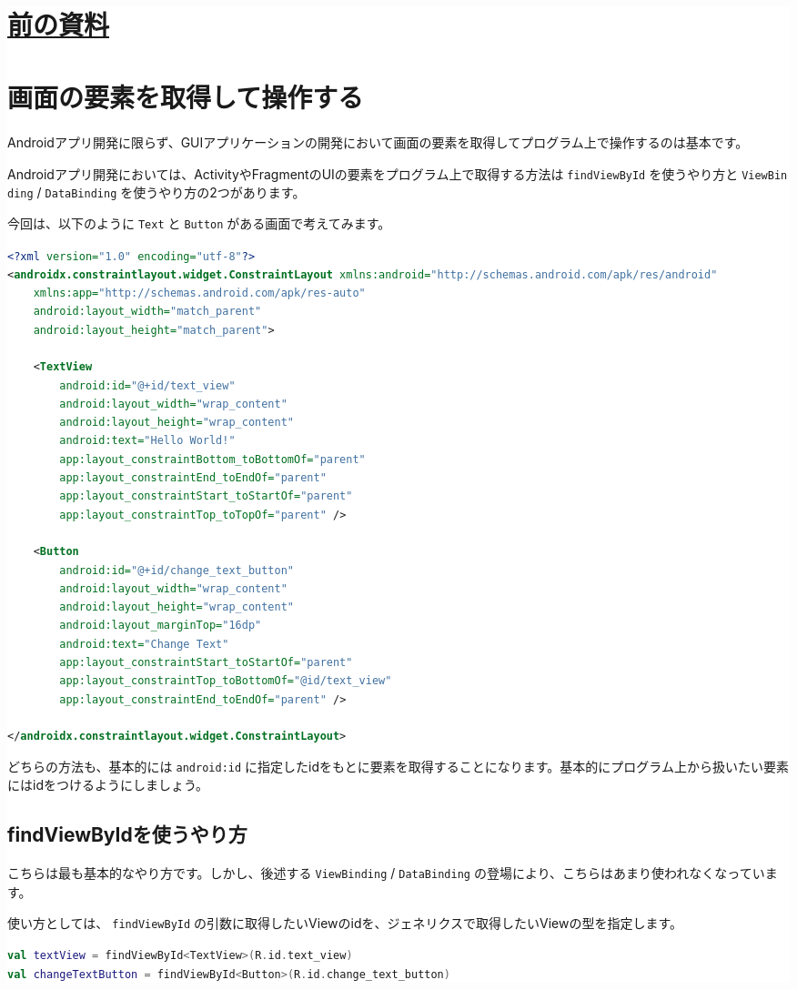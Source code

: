 # [前の資料](./03-Fragmentについて.md)
# 画面の要素を取得して操作する

Androidアプリ開発に限らず、GUIアプリケーションの開発において画面の要素を取得してプログラム上で操作するのは基本です。

Androidアプリ開発においては、ActivityやFragmentのUIの要素をプログラム上で取得する方法は `findViewById` を使うやり方と `ViewBinding` / `DataBinding` を使うやり方の2つがあります。

今回は、以下のように `Text` と `Button` がある画面で考えてみます。

```xml
<?xml version="1.0" encoding="utf-8"?>
<androidx.constraintlayout.widget.ConstraintLayout xmlns:android="http://schemas.android.com/apk/res/android"
    xmlns:app="http://schemas.android.com/apk/res-auto"
    android:layout_width="match_parent"
    android:layout_height="match_parent">

    <TextView
        android:id="@+id/text_view"
        android:layout_width="wrap_content"
        android:layout_height="wrap_content"
        android:text="Hello World!"
        app:layout_constraintBottom_toBottomOf="parent"
        app:layout_constraintEnd_toEndOf="parent"
        app:layout_constraintStart_toStartOf="parent"
        app:layout_constraintTop_toTopOf="parent" />

    <Button
        android:id="@+id/change_text_button"
        android:layout_width="wrap_content"
        android:layout_height="wrap_content"
        android:layout_marginTop="16dp"
        android:text="Change Text"
        app:layout_constraintStart_toStartOf="parent"
        app:layout_constraintTop_toBottomOf="@id/text_view"
        app:layout_constraintEnd_toEndOf="parent" />

</androidx.constraintlayout.widget.ConstraintLayout>
```

どちらの方法も、基本的には `android:id` に指定したidをもとに要素を取得することになります。基本的にプログラム上から扱いたい要素にはidをつけるようにしましょう。

## findViewByIdを使うやり方

こちらは最も基本的なやり方です。しかし、後述する `ViewBinding` / `DataBinding` の登場により、こちらはあまり使われなくなっています。

使い方としては、 `findViewById` の引数に取得したいViewのidを、ジェネリクスで取得したいViewの型を指定します。

```kotlin
val textView = findViewById<TextView>(R.id.text_view)
val changeTextButton = findViewById<Button>(R.id.change_text_button)
```
